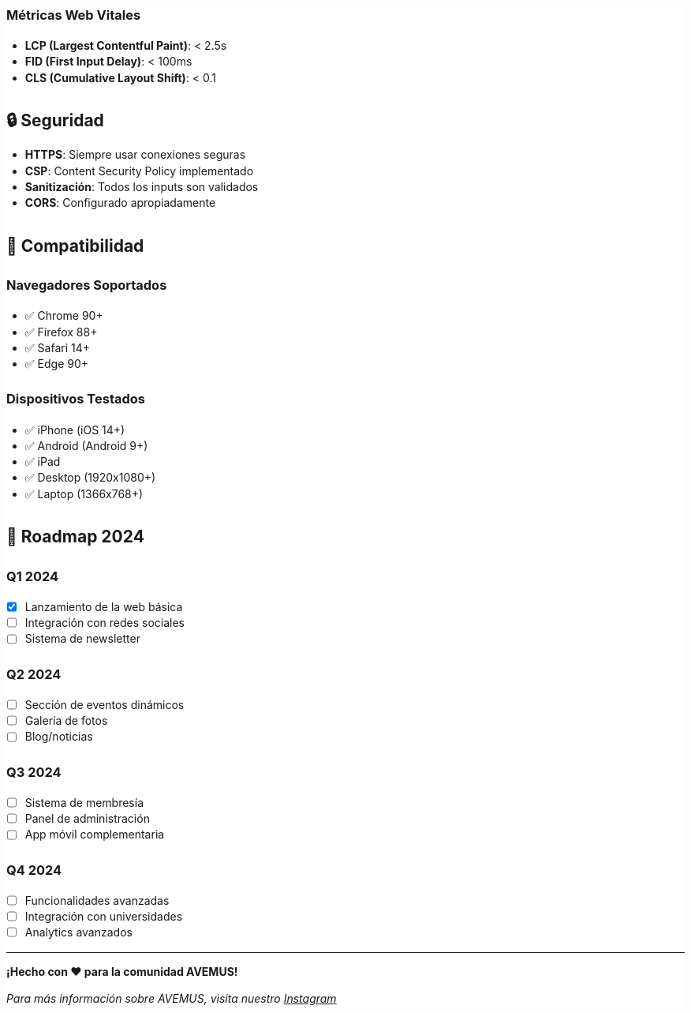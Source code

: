 ### Métricas Web Vitales
- **LCP (Largest Contentful Paint)**: < 2.5s
- **FID (First Input Delay)**: < 100ms
- **CLS (Cumulative Layout Shift)**: < 0.1

## 🔒 Seguridad

- **HTTPS**: Siempre usar conexiones seguras
- **CSP**: Content Security Policy implementado
- **Sanitización**: Todos los inputs son validados
- **CORS**: Configurado apropiadamente

## 📱 Compatibilidad

### Navegadores Soportados
- ✅ Chrome 90+
- ✅ Firefox 88+
- ✅ Safari 14+
- ✅ Edge 90+

### Dispositivos Testados
- ✅ iPhone (iOS 14+)
- ✅ Android (Android 9+)
- ✅ iPad
- ✅ Desktop (1920x1080+)
- ✅ Laptop (1366x768+)

## 🎯 Roadmap 2024

### Q1 2024
- [x] Lanzamiento de la web básica
- [ ] Integración con redes sociales
- [ ] Sistema de newsletter

### Q2 2024
- [ ] Sección de eventos dinámicos
- [ ] Galería de fotos
- [ ] Blog/noticias

### Q3 2024
- [ ] Sistema de membresía
- [ ] Panel de administración
- [ ] App móvil complementaria

### Q4 2024
- [ ] Funcionalidades avanzadas
- [ ] Integración con universidades
- [ ] Analytics avanzados

---

**¡Hecho con ❤️ para la comunidad AVEMUS!**

*Para más información sobre AVEMUS, visita nuestro [Instagram](https://www.instagram.com/avemusulmans/)*